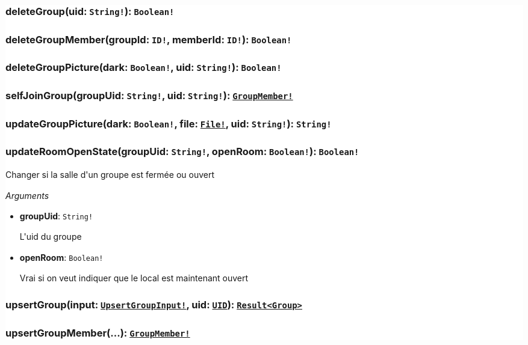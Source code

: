 



### deleteGroup(uid: `String!`): `Boolean!`





### deleteGroupMember(groupId: `ID!`, memberId: `ID!`): `Boolean!`





### deleteGroupPicture(dark: `Boolean!`, uid: `String!`): `Boolean!`





### selfJoinGroup(groupUid: `String!`, uid: `String!`): [`GroupMember!`](./groups.md#groupmember-object)





### updateGroupPicture(dark: `Boolean!`, file: [`File!`](./global.md#file-scalar), uid: `String!`): `String!`





### updateRoomOpenState(groupUid: `String!`, openRoom: `Boolean!`): `Boolean!`

Changer si la salle d'un groupe est fermée ou ouvert

*Arguments*

- **groupUid**: `String!`
  
  L'uid du groupe
- **openRoom**: `Boolean!`
  
  Vrai si on veut indiquer que le local est maintenant ouvert 


### upsertGroup(input: [`UpsertGroupInput!`](./groups.md#upsertgroupinput-input-object), uid: [`UID`](./global.md#uid-scalar)): [`Result<Group>`](./groups.md#group-object)





### upsertGroupMember(...): [`GroupMember!`](./groups.md#groupmember-object)
